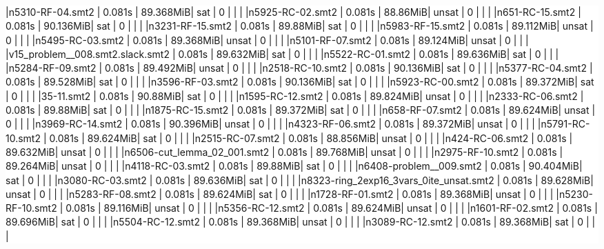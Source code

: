 |n5310-RF-04.smt2                                             |    0.081s | 89.368MiB| sat | 0 |  |  |
|n5925-RC-02.smt2                                             |    0.081s | 88.86MiB| unsat | 0 |  |  |
|n651-RC-15.smt2                                              |    0.081s | 90.136MiB| sat | 0 |  |  |
|n3231-RF-15.smt2                                             |    0.081s | 89.88MiB| sat | 0 |  |  |
|n5983-RF-15.smt2                                             |    0.081s | 89.112MiB| unsat | 0 |  |  |
|n5495-RC-03.smt2                                             |    0.081s | 89.368MiB| unsat | 0 |  |  |
|n5101-RF-07.smt2                                             |    0.081s | 89.124MiB| unsat | 0 |  |  |
|v15_problem__008.smt2.slack.smt2                             |    0.081s | 89.632MiB| sat | 0 |  |  |
|n5522-RC-01.smt2                                             |    0.081s | 89.636MiB| sat | 0 |  |  |
|n5284-RF-09.smt2                                             |    0.081s | 89.492MiB| unsat | 0 |  |  |
|n2518-RC-10.smt2                                             |    0.081s | 90.136MiB| sat | 0 |  |  |
|n5377-RC-04.smt2                                             |    0.081s | 89.528MiB| sat | 0 |  |  |
|n3596-RF-03.smt2                                             |    0.081s | 90.136MiB| sat | 0 |  |  |
|n5923-RC-00.smt2                                             |    0.081s | 89.372MiB| sat | 0 |  |  |
|35-11.smt2                                                   |    0.081s | 90.88MiB| sat | 0 |  |  |
|n1595-RC-12.smt2                                             |    0.081s | 89.824MiB| unsat | 0 |  |  |
|n2333-RC-06.smt2                                             |    0.081s | 89.88MiB| sat | 0 |  |  |
|n1875-RC-15.smt2                                             |    0.081s | 89.372MiB| sat | 0 |  |  |
|n658-RF-07.smt2                                              |    0.081s | 89.624MiB| unsat | 0 |  |  |
|n3969-RC-14.smt2                                             |    0.081s | 90.396MiB| unsat | 0 |  |  |
|n4323-RF-06.smt2                                             |    0.081s | 89.372MiB| unsat | 0 |  |  |
|n5791-RC-10.smt2                                             |    0.081s | 89.624MiB| sat | 0 |  |  |
|n2515-RC-07.smt2                                             |    0.081s | 88.856MiB| unsat | 0 |  |  |
|n424-RC-06.smt2                                              |    0.081s | 89.632MiB| unsat | 0 |  |  |
|n6506-cut_lemma_02_001.smt2                                  |    0.081s | 89.768MiB| unsat | 0 |  |  |
|n2975-RF-10.smt2                                             |    0.081s | 89.264MiB| unsat | 0 |  |  |
|n4118-RC-03.smt2                                             |    0.081s | 89.88MiB| sat | 0 |  |  |
|n6408-problem__009.smt2                                      |    0.081s | 90.404MiB| sat | 0 |  |  |
|n3080-RC-03.smt2                                             |    0.081s | 89.636MiB| sat | 0 |  |  |
|n8323-ring_2exp16_3vars_0ite_unsat.smt2                      |    0.081s | 89.628MiB| unsat | 0 |  |  |
|n5283-RF-08.smt2                                             |    0.081s | 89.624MiB| sat | 0 |  |  |
|n1728-RF-01.smt2                                             |    0.081s | 89.368MiB| unsat | 0 |  |  |
|n5230-RF-10.smt2                                             |    0.081s | 89.116MiB| unsat | 0 |  |  |
|n5356-RC-12.smt2                                             |    0.081s | 89.624MiB| unsat | 0 |  |  |
|n1601-RF-02.smt2                                             |    0.081s | 89.696MiB| sat | 0 |  |  |
|n5504-RC-12.smt2                                             |    0.081s | 89.368MiB| unsat | 0 |  |  |
|n3089-RC-12.smt2                                             |    0.081s | 89.368MiB| sat | 0 |  |  |